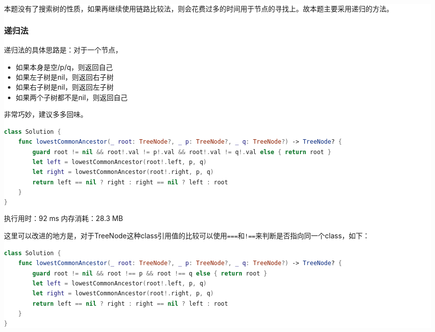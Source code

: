 本题没有了搜索树的性质，如果再继续使用链路比较法，则会花费过多的时间用于节点的寻找上。故本题主要采用递归的方法。

### 递归法

递归法的具体思路是：对于一个节点，

* 如果本身是空/p/q，则返回自己
* 如果左子树是nil，则返回右子树
* 如果右子树是nil，则返回左子树
* 如果两个子树都不是nil，则返回自己

非常巧妙，建议多多回味。

```swift
class Solution {
    func lowestCommonAncestor(_ root: TreeNode?, _ p: TreeNode?, _ q: TreeNode?) -> TreeNode? {
        guard root != nil && root!.val != p!.val && root!.val != q!.val else { return root }
        let left = lowestCommonAncestor(root!.left, p, q)
        let right = lowestCommonAncestor(root!.right, p, q)
        return left == nil ? right : right == nil ? left : root
    }
}
```

执行用时：92 ms 内存消耗：28.3 MB

这里可以改进的地方是，对于TreeNode这种class引用值的比较可以使用`===`和`!==`来判断是否指向同一个class，如下：

```swift
class Solution {
    func lowestCommonAncestor(_ root: TreeNode?, _ p: TreeNode?, _ q: TreeNode?) -> TreeNode? {
        guard root != nil && root !== p && root !== q else { return root }
        let left = lowestCommonAncestor(root!.left, p, q)
        let right = lowestCommonAncestor(root!.right, p, q)
        return left == nil ? right : right == nil ? left : root
    }
}
```